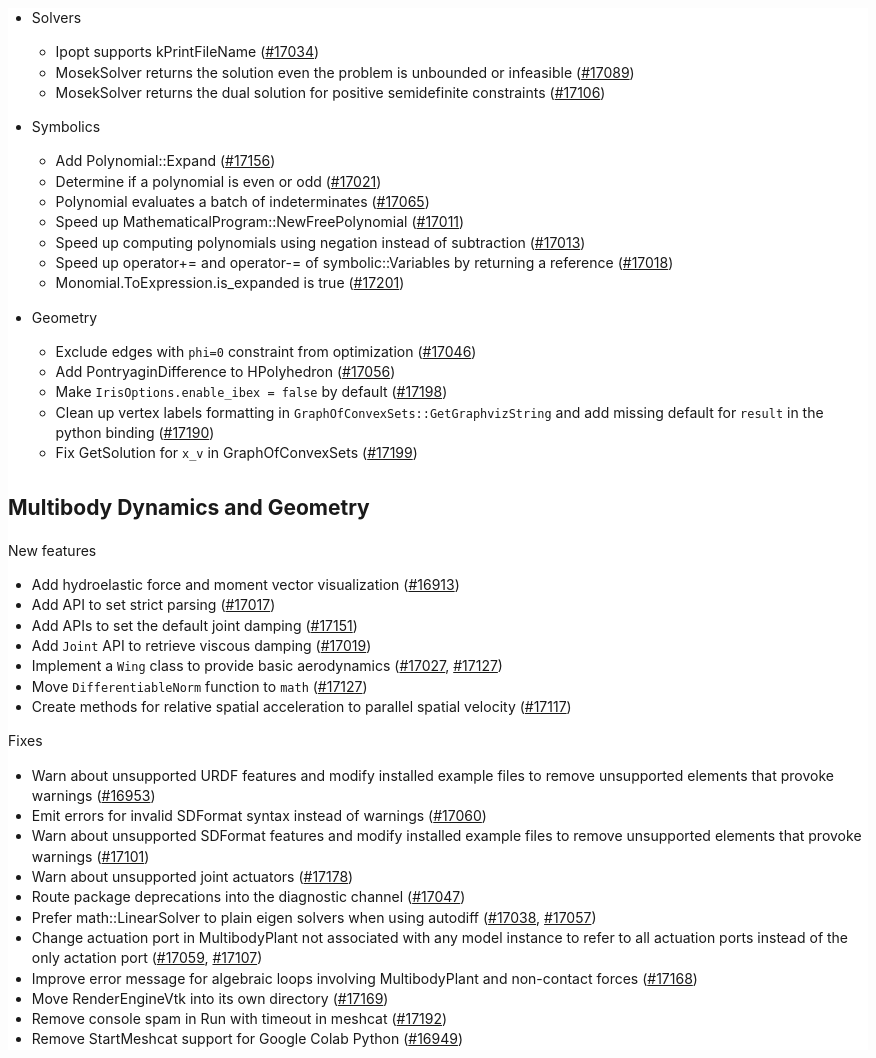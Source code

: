 * Solvers
  * Ipopt supports kPrintFileName ([#17034][_#17034])
  * MosekSolver returns the solution even the problem is unbounded or infeasible ([#17089][_#17089])
  * MosekSolver returns the dual solution for positive semidefinite constraints ([#17106][_#17106])

* Symbolics
  * Add Polynomial::Expand ([#17156][_#17156])
  * Determine if a polynomial is even or odd ([#17021][_#17021])
  * Polynomial evaluates a batch of indeterminates ([#17065][_#17065])
  * Speed up MathematicalProgram::NewFreePolynomial ([#17011][_#17011])
  * Speed up computing polynomials using negation instead of subtraction ([#17013][_#17013])
  * Speed up operator+= and operator-= of symbolic::Variables by returning a reference ([#17018][_#17018])
  * Monomial.ToExpression.is_expanded is true ([#17201][_#17201])

* Geometry
  * Exclude edges with ``phi=0`` constraint from optimization ([#17046][_#17046])
  * Add PontryaginDifference to HPolyhedron ([#17056][_#17056])
  * Make `IrisOptions.enable_ibex = false` by default ([#17198][_#17198])
  * Clean up vertex labels formatting in `GraphOfConvexSets::GetGraphvizString` and add missing
    default for `result` in the python binding ([#17190][_#17190])
  * Fix GetSolution for `x_v` in GraphOfConvexSets ([#17199][_#17199])

## Multibody Dynamics and Geometry



New features

* Add hydroelastic force and moment vector visualization ([#16913][_#16913])
* Add API to set strict parsing ([#17017][_#17017])
* Add APIs to set the default joint damping ([#17151][_#17151])
* Add `Joint` API to retrieve viscous damping ([#17019][_#17019])
* Implement a `Wing` class to provide basic aerodynamics ([#17027][_#17027], [#17127][_#17127])
* Move `DifferentiableNorm` function to `math` ([#17127][_#17127])
* Create methods for relative spatial acceleration to parallel spatial velocity ([#17117][_#17117])

Fixes

* Warn about unsupported URDF features and modify installed example files to remove unsupported elements that provoke warnings ([#16953][_#16953]) 
* Emit errors for invalid SDFormat syntax instead of warnings ([#17060][_#17060])
* Warn about unsupported SDFormat features and modify installed example files to remove unsupported elements that provoke warnings ([#17101][_#17101]) 
* Warn about unsupported joint actuators ([#17178][_#17178])
* Route package deprecations into the diagnostic channel ([#17047][_#17047])
* Prefer math::LinearSolver to plain eigen solvers when using autodiff ([#17038][_#17038], [#17057][_#17057])
* Change actuation port in MultibodyPlant not associated with any model instance to refer to all actuation ports instead of the only actation port ([#17059][_#17059], [#17107][_#17107])
* Improve error message for algebraic loops involving MultibodyPlant and non-contact forces ([#17168][_#17168])
* Move RenderEngineVtk into its own directory ([#17169][_#17169])
* Remove console spam in Run with timeout in meshcat ([#17192][_#17192])
* Remove StartMeshcat support for Google Colab Python ([#16949][_#16949])


[_#16309]: https://github.com/RobotLocomotion/drake/pull/16309
[_#16333]: https://github.com/RobotLocomotion/drake/pull/16333
[_#16343]: https://github.com/RobotLocomotion/drake/pull/16343
[_#16359]: https://github.com/RobotLocomotion/drake/pull/16359
[_#16375]: https://github.com/RobotLocomotion/drake/pull/16375
[_#16434]: https://github.com/RobotLocomotion/drake/pull/16434
[_#16437]: https://github.com/RobotLocomotion/drake/pull/16437
[_#16913]: https://github.com/RobotLocomotion/drake/pull/16913
[_#16937]: https://github.com/RobotLocomotion/drake/pull/16937
[_#16949]: https://github.com/RobotLocomotion/drake/pull/16949
[_#16953]: https://github.com/RobotLocomotion/drake/pull/16953
[_#17008]: https://github.com/RobotLocomotion/drake/pull/17008
[_#17009]: https://github.com/RobotLocomotion/drake/pull/17009
[_#17011]: https://github.com/RobotLocomotion/drake/pull/17011
[_#17013]: https://github.com/RobotLocomotion/drake/pull/17013
[_#17017]: https://github.com/RobotLocomotion/drake/pull/17017
[_#17018]: https://github.com/RobotLocomotion/drake/pull/17018
[_#17019]: https://github.com/RobotLocomotion/drake/pull/17019
[_#17021]: https://github.com/RobotLocomotion/drake/pull/17021
[_#17025]: https://github.com/RobotLocomotion/drake/pull/17025
[_#17027]: https://github.com/RobotLocomotion/drake/pull/17027
[_#17029]: https://github.com/RobotLocomotion/drake/pull/17029
[_#17032]: https://github.com/RobotLocomotion/drake/pull/17032
[_#17034]: https://github.com/RobotLocomotion/drake/pull/17034
[_#17038]: https://github.com/RobotLocomotion/drake/pull/17038
[_#17042]: https://github.com/RobotLocomotion/drake/pull/17042
[_#17043]: https://github.com/RobotLocomotion/drake/pull/17043
[_#17046]: https://github.com/RobotLocomotion/drake/pull/17046
[_#17047]: https://github.com/RobotLocomotion/drake/pull/17047
[_#17056]: https://github.com/RobotLocomotion/drake/pull/17056
[_#17057]: https://github.com/RobotLocomotion/drake/pull/17057
[_#17059]: https://github.com/RobotLocomotion/drake/pull/17059
[_#17060]: https://github.com/RobotLocomotion/drake/pull/17060
[_#17062]: https://github.com/RobotLocomotion/drake/pull/17062
[_#17065]: https://github.com/RobotLocomotion/drake/pull/17065
[_#17069]: https://github.com/RobotLocomotion/drake/pull/17069
[_#17074]: https://github.com/RobotLocomotion/drake/pull/17074
[_#17076]: https://github.com/RobotLocomotion/drake/pull/17076
[_#17082]: https://github.com/RobotLocomotion/drake/pull/17082
[_#17084]: https://github.com/RobotLocomotion/drake/pull/17084
[_#17089]: https://github.com/RobotLocomotion/drake/pull/17089
[_#17094]: https://github.com/RobotLocomotion/drake/pull/17094
[_#17095]: https://github.com/RobotLocomotion/drake/pull/17095
[_#17096]: https://github.com/RobotLocomotion/drake/pull/17096
[_#17097]: https://github.com/RobotLocomotion/drake/pull/17097
[_#17101]: https://github.com/RobotLocomotion/drake/pull/17101
[_#17102]: https://github.com/RobotLocomotion/drake/pull/17102
[_#17104]: https://github.com/RobotLocomotion/drake/pull/17104
[_#17106]: https://github.com/RobotLocomotion/drake/pull/17106
[_#17107]: https://github.com/RobotLocomotion/drake/pull/17107
[_#17111]: https://github.com/RobotLocomotion/drake/pull/17111
[_#17114]: https://github.com/RobotLocomotion/drake/pull/17114
[_#17115]: https://github.com/RobotLocomotion/drake/pull/17115
[_#17117]: https://github.com/RobotLocomotion/drake/pull/17117
[_#17125]: https://github.com/RobotLocomotion/drake/pull/17125
[_#17126]: https://github.com/RobotLocomotion/drake/pull/17126
[_#17127]: https://github.com/RobotLocomotion/drake/pull/17127
[_#17128]: https://github.com/RobotLocomotion/drake/pull/17128
[_#17133]: https://github.com/RobotLocomotion/drake/pull/17133
[_#17145]: https://github.com/RobotLocomotion/drake/pull/17145
[_#17148]: https://github.com/RobotLocomotion/drake/pull/17148
[_#17151]: https://github.com/RobotLocomotion/drake/pull/17151
[_#17156]: https://github.com/RobotLocomotion/drake/pull/17156
[_#17158]: https://github.com/RobotLocomotion/drake/pull/17158
[_#17168]: https://github.com/RobotLocomotion/drake/pull/17168
[_#17169]: https://github.com/RobotLocomotion/drake/pull/17169
[_#17178]: https://github.com/RobotLocomotion/drake/pull/17178
[_#17181]: https://github.com/RobotLocomotion/drake/pull/17181
[_#17182]: https://github.com/RobotLocomotion/drake/pull/17182
[_#17190]: https://github.com/RobotLocomotion/drake/pull/17190
[_#17191]: https://github.com/RobotLocomotion/drake/pull/17191
[_#17192]: https://github.com/RobotLocomotion/drake/pull/17192
[_#17194]: https://github.com/RobotLocomotion/drake/pull/17194
[_#17198]: https://github.com/RobotLocomotion/drake/pull/17198
[_#17199]: https://github.com/RobotLocomotion/drake/pull/17199
[_#17200]: https://github.com/RobotLocomotion/drake/pull/17200
[_#17201]: https://github.com/RobotLocomotion/drake/pull/17201
[_#17202]: https://github.com/RobotLocomotion/drake/pull/17202